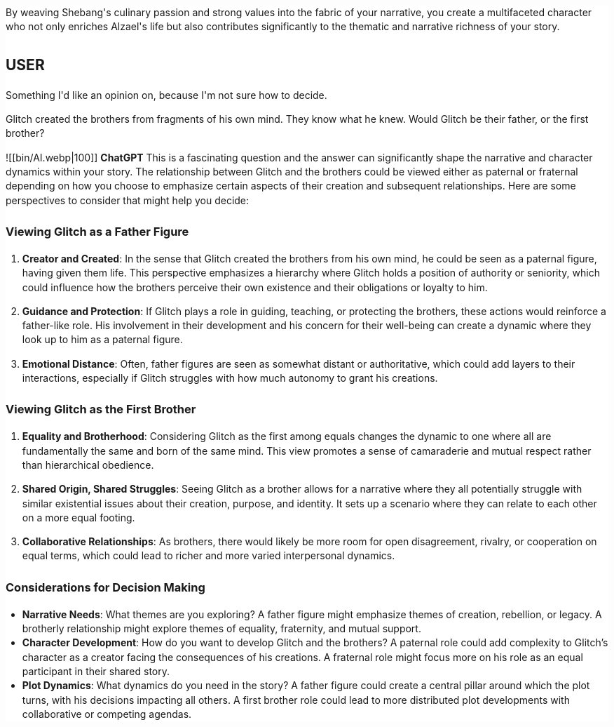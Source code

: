 By weaving Shebang's culinary passion and strong values into the fabric of your narrative, you create a multifaceted character who not only enriches Alzael's life but also contributes significantly to the thematic and narrative richness of your story.

## USER
Something I'd like an opinion on, because I'm not sure how to decide.

Glitch created the brothers from fragments of his own mind. They know what he knew. Would Glitch be their father, or the first brother?

![[bin/AI.webp|100]]
**ChatGPT**
This is a fascinating question and the answer can significantly shape the narrative and character dynamics within your story. The relationship between Glitch and the brothers could be viewed either as paternal or fraternal depending on how you choose to emphasize certain aspects of their creation and subsequent relationships. Here are some perspectives to consider that might help you decide:

### Viewing Glitch as a Father Figure
1. **Creator and Created**: In the sense that Glitch created the brothers from his own mind, he could be seen as a paternal figure, having given them life. This perspective emphasizes a hierarchy where Glitch holds a position of authority or seniority, which could influence how the brothers perceive their own existence and their obligations or loyalty to him.

2. **Guidance and Protection**: If Glitch plays a role in guiding, teaching, or protecting the brothers, these actions would reinforce a father-like role. His involvement in their development and his concern for their well-being can create a dynamic where they look up to him as a paternal figure.

3. **Emotional Distance**: Often, father figures are seen as somewhat distant or authoritative, which could add layers to their interactions, especially if Glitch struggles with how much autonomy to grant his creations.

### Viewing Glitch as the First Brother
1. **Equality and Brotherhood**: Considering Glitch as the first among equals changes the dynamic to one where all are fundamentally the same and born of the same mind. This view promotes a sense of camaraderie and mutual respect rather than hierarchical obedience.

2. **Shared Origin, Shared Struggles**: Seeing Glitch as a brother allows for a narrative where they all potentially struggle with similar existential issues about their creation, purpose, and identity. It sets up a scenario where they can relate to each other on a more equal footing.

3. **Collaborative Relationships**: As brothers, there would likely be more room for open disagreement, rivalry, or cooperation on equal terms, which could lead to richer and more varied interpersonal dynamics.

### Considerations for Decision Making
- **Narrative Needs**: What themes are you exploring? A father figure might emphasize themes of creation, rebellion, or legacy. A brotherly relationship might explore themes of equality, fraternity, and mutual support.
- **Character Development**: How do you want to develop Glitch and the brothers? A paternal role could add complexity to Glitch’s character as a creator facing the consequences of his creations. A fraternal role might focus more on his role as an equal participant in their shared story.
- **Plot Dynamics**: What dynamics do you need in the story? A father figure could create a central pillar around which the plot turns, with his decisions impacting all others. A first brother role could lead to more distributed plot developments with collaborative or competing agendas.
